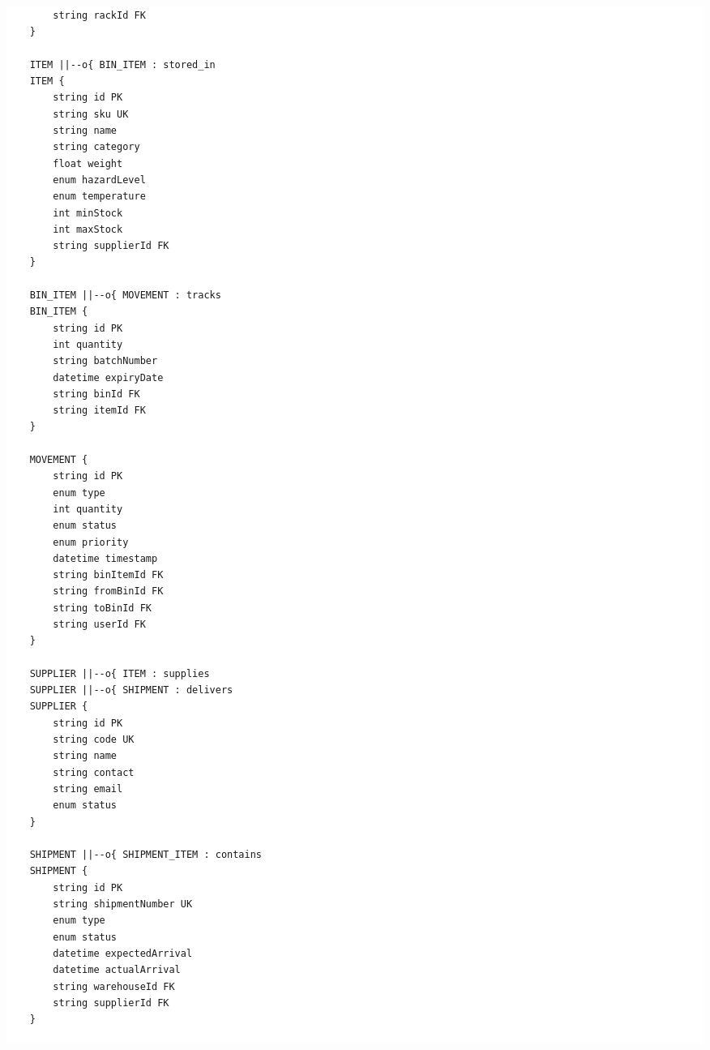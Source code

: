 ```mermaid
        string rackId FK
    }
    
    ITEM ||--o{ BIN_ITEM : stored_in
    ITEM {
        string id PK
        string sku UK
        string name
        string category
        float weight
        enum hazardLevel
        enum temperature
        int minStock
        int maxStock
        string supplierId FK
    }
    
    BIN_ITEM ||--o{ MOVEMENT : tracks
    BIN_ITEM {
        string id PK
        int quantity
        string batchNumber
        datetime expiryDate
        string binId FK
        string itemId FK
    }
    
    MOVEMENT {
        string id PK
        enum type
        int quantity
        enum status
        enum priority
        datetime timestamp
        string binItemId FK
        string fromBinId FK
        string toBinId FK
        string userId FK
    }
    
    SUPPLIER ||--o{ ITEM : supplies
    SUPPLIER ||--o{ SHIPMENT : delivers
    SUPPLIER {
        string id PK
        string code UK
        string name
        string contact
        string email
        enum status
    }
    
    SHIPMENT ||--o{ SHIPMENT_ITEM : contains
    SHIPMENT {
        string id PK
        string shipmentNumber UK
        enum type
        enum status
        datetime expectedArrival
        datetime actualArrival
        string warehouseId FK
        string supplierId FK
    }
    
```